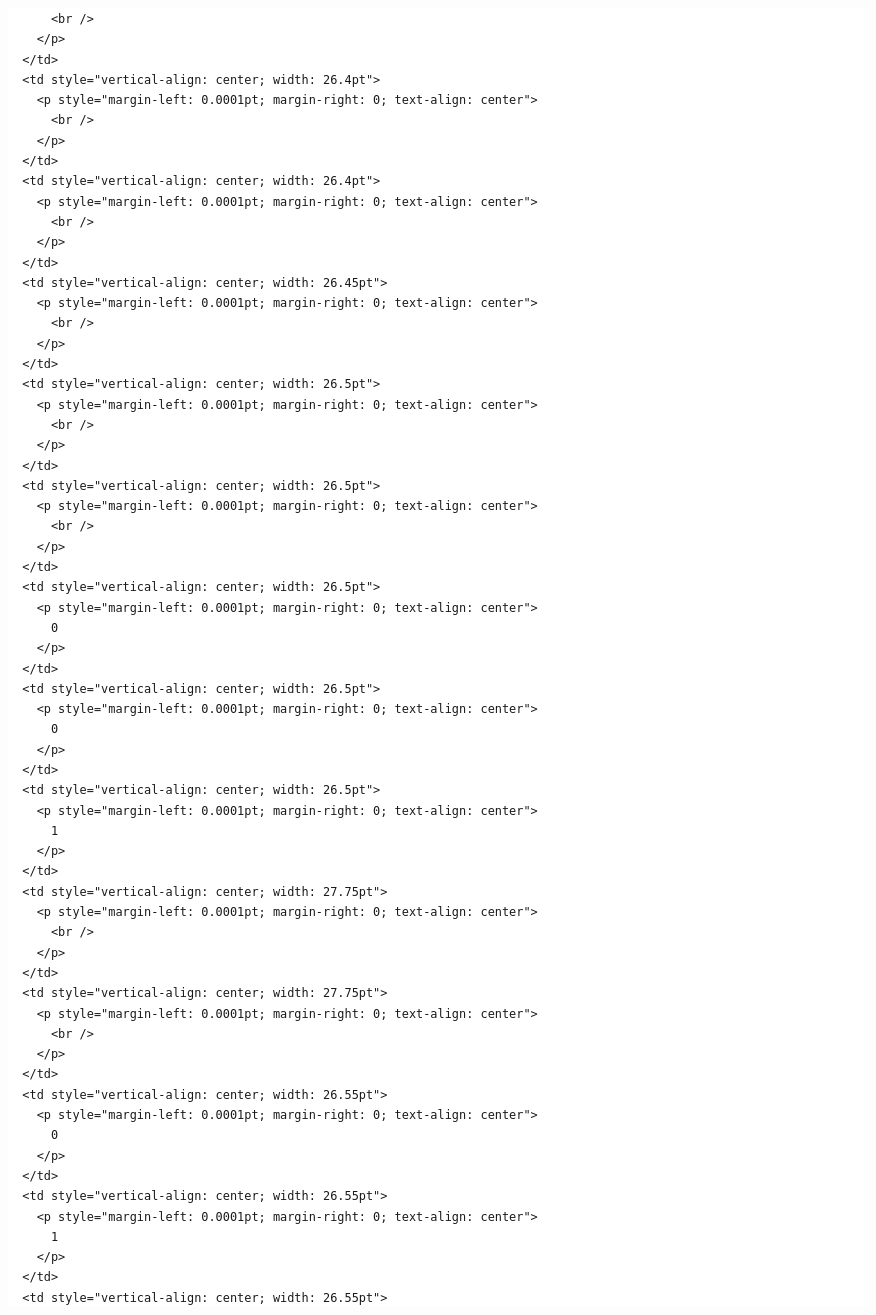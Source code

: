          <br />
        </p>
      </td>
      <td style="vertical-align: center; width: 26.4pt">
        <p style="margin-left: 0.0001pt; margin-right: 0; text-align: center">
          <br />
        </p>
      </td>
      <td style="vertical-align: center; width: 26.4pt">
        <p style="margin-left: 0.0001pt; margin-right: 0; text-align: center">
          <br />
        </p>
      </td>
      <td style="vertical-align: center; width: 26.45pt">
        <p style="margin-left: 0.0001pt; margin-right: 0; text-align: center">
          <br />
        </p>
      </td>
      <td style="vertical-align: center; width: 26.5pt">
        <p style="margin-left: 0.0001pt; margin-right: 0; text-align: center">
          <br />
        </p>
      </td>
      <td style="vertical-align: center; width: 26.5pt">
        <p style="margin-left: 0.0001pt; margin-right: 0; text-align: center">
          <br />
        </p>
      </td>
      <td style="vertical-align: center; width: 26.5pt">
        <p style="margin-left: 0.0001pt; margin-right: 0; text-align: center">
          0
        </p>
      </td>
      <td style="vertical-align: center; width: 26.5pt">
        <p style="margin-left: 0.0001pt; margin-right: 0; text-align: center">
          0
        </p>
      </td>
      <td style="vertical-align: center; width: 26.5pt">
        <p style="margin-left: 0.0001pt; margin-right: 0; text-align: center">
          1
        </p>
      </td>
      <td style="vertical-align: center; width: 27.75pt">
        <p style="margin-left: 0.0001pt; margin-right: 0; text-align: center">
          <br />
        </p>
      </td>
      <td style="vertical-align: center; width: 27.75pt">
        <p style="margin-left: 0.0001pt; margin-right: 0; text-align: center">
          <br />
        </p>
      </td>
      <td style="vertical-align: center; width: 26.55pt">
        <p style="margin-left: 0.0001pt; margin-right: 0; text-align: center">
          0
        </p>
      </td>
      <td style="vertical-align: center; width: 26.55pt">
        <p style="margin-left: 0.0001pt; margin-right: 0; text-align: center">
          1
        </p>
      </td>
      <td style="vertical-align: center; width: 26.55pt">